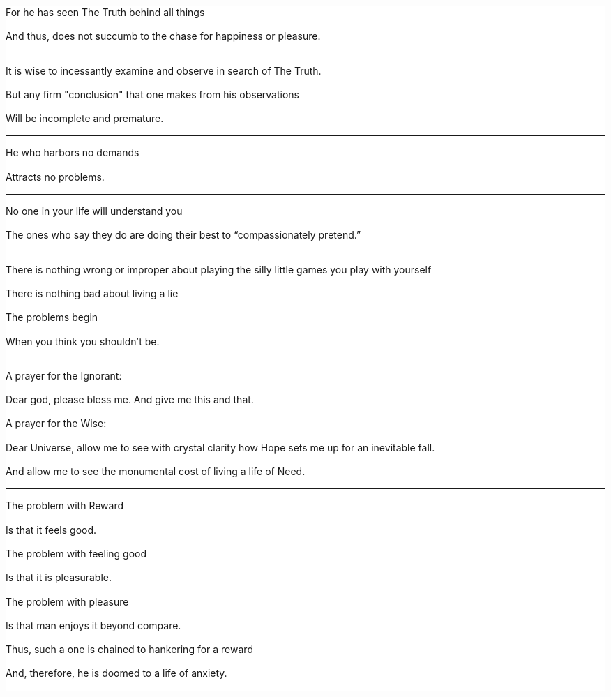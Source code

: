 For he has seen The Truth behind all things

And thus, does not succumb to the chase for happiness or pleasure.

---

It is wise to incessantly examine and observe in search of The Truth.

But any firm "conclusion" that one makes from his observations

Will be incomplete and premature.

---

He who harbors no demands

Attracts no problems.

---

No one in your life will understand you

The ones who say they do are doing their best to “compassionately pretend.”

---

There is nothing wrong or improper about playing the silly little games you play with yourself

There is nothing bad about living a lie

The problems begin

When you think you shouldn’t be.

---

A prayer for the Ignorant:

Dear god, please bless me. And give me this and that.

A prayer for the Wise:

Dear Universe, allow me to see with crystal clarity how Hope sets me up for an inevitable fall.

And allow me to see the monumental cost of living a life of Need.

---

The problem with Reward

Is that it feels good.

The problem with feeling good

Is that it is pleasurable.

The problem with pleasure

Is that man enjoys it beyond compare.

Thus, such a one is chained to hankering for a reward

And, therefore, he is doomed to a life of anxiety.

---